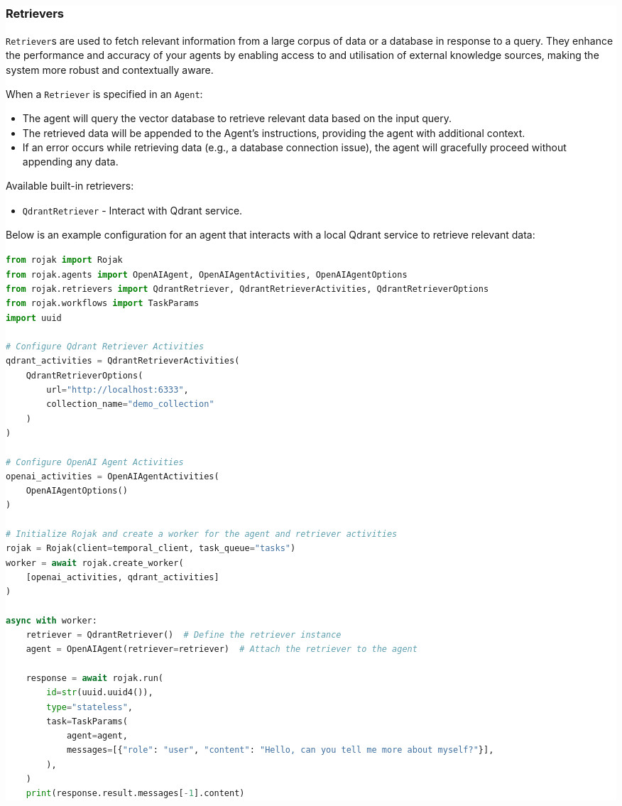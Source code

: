 
### Retrievers

`Retriever`s are used to fetch relevant information from a large corpus of data or a database in response to a query. They enhance the performance and accuracy of your agents by enabling access to and utilisation of external knowledge sources, making the system more robust and contextually aware.

When a `Retriever` is specified in an `Agent`:
- The agent will query the vector database to retrieve relevant data based on the input query.
- The retrieved data will be appended to the Agent’s instructions, providing the agent with additional context.
- If an error occurs while retrieving data (e.g., a database connection issue), the agent will gracefully proceed without appending any data.

Available built-in retrievers:
- `QdrantRetriever` - Interact with Qdrant service.

Below is an example configuration for an agent that interacts with a local Qdrant service to retrieve relevant data:
```python
from rojak import Rojak
from rojak.agents import OpenAIAgent, OpenAIAgentActivities, OpenAIAgentOptions
from rojak.retrievers import QdrantRetriever, QdrantRetrieverActivities, QdrantRetrieverOptions
from rojak.workflows import TaskParams
import uuid

# Configure Qdrant Retriever Activities
qdrant_activities = QdrantRetrieverActivities(
    QdrantRetrieverOptions(
        url="http://localhost:6333",
        collection_name="demo_collection"
    )
)

# Configure OpenAI Agent Activities
openai_activities = OpenAIAgentActivities(
    OpenAIAgentOptions()
)

# Initialize Rojak and create a worker for the agent and retriever activities
rojak = Rojak(client=temporal_client, task_queue="tasks")
worker = await rojak.create_worker(
    [openai_activities, qdrant_activities]
)

async with worker:
    retriever = QdrantRetriever()  # Define the retriever instance
    agent = OpenAIAgent(retriever=retriever)  # Attach the retriever to the agent

    response = await rojak.run(
        id=str(uuid.uuid4()),
        type="stateless",
        task=TaskParams(
            agent=agent,
            messages=[{"role": "user", "content": "Hello, can you tell me more about myself?"}],
        ),
    )
    print(response.result.messages[-1].content)
```
